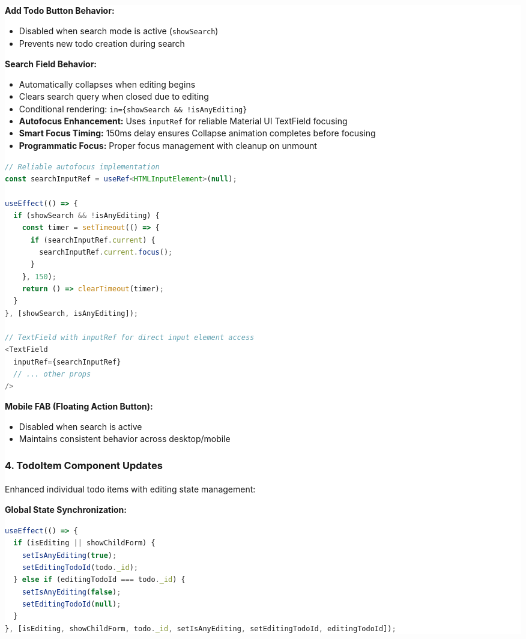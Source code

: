 **Add Todo Button Behavior:**
- Disabled when search mode is active (`showSearch`)
- Prevents new todo creation during search

**Search Field Behavior:**
- Automatically collapses when editing begins
- Clears search query when closed due to editing
- Conditional rendering: `in={showSearch && !isAnyEditing}`
- **Autofocus Enhancement:** Uses `inputRef` for reliable Material UI TextField focusing
- **Smart Focus Timing:** 150ms delay ensures Collapse animation completes before focusing
- **Programmatic Focus:** Proper focus management with cleanup on unmount

```typescript
// Reliable autofocus implementation
const searchInputRef = useRef<HTMLInputElement>(null);

useEffect(() => {
  if (showSearch && !isAnyEditing) {
    const timer = setTimeout(() => {
      if (searchInputRef.current) {
        searchInputRef.current.focus();
      }
    }, 150);
    return () => clearTimeout(timer);
  }
}, [showSearch, isAnyEditing]);

// TextField with inputRef for direct input element access
<TextField
  inputRef={searchInputRef}
  // ... other props
/>
```

**Mobile FAB (Floating Action Button):**
- Disabled when search is active
- Maintains consistent behavior across desktop/mobile

### 4. TodoItem Component Updates

Enhanced individual todo items with editing state management:

**Global State Synchronization:**
```typescript
useEffect(() => {
  if (isEditing || showChildForm) {
    setIsAnyEditing(true);
    setEditingTodoId(todo._id);
  } else if (editingTodoId === todo._id) {
    setIsAnyEditing(false);
    setEditingTodoId(null);
  }
}, [isEditing, showChildForm, todo._id, setIsAnyEditing, setEditingTodoId, editingTodoId]);
```
